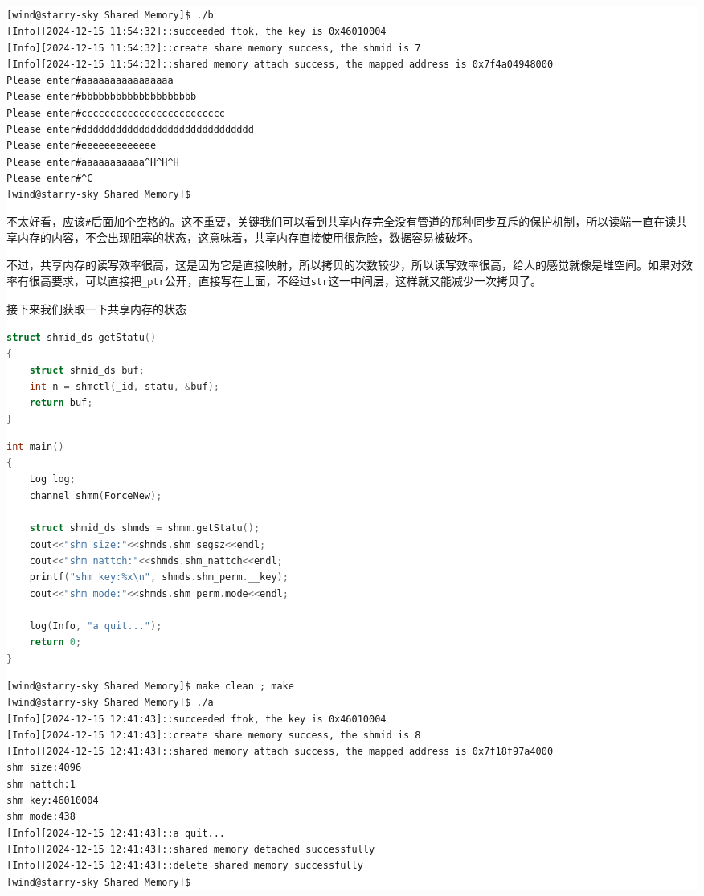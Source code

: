 ```shell
[wind@starry-sky Shared Memory]$ ./b
[Info][2024-12-15 11:54:32]::succeeded ftok, the key is 0x46010004
[Info][2024-12-15 11:54:32]::create share memory success, the shmid is 7
[Info][2024-12-15 11:54:32]::shared memory attach success, the mapped address is 0x7f4a04948000
Please enter#aaaaaaaaaaaaaaaa
Please enter#bbbbbbbbbbbbbbbbbbbb
Please enter#ccccccccccccccccccccccccc
Please enter#dddddddddddddddddddddddddddddd
Please enter#eeeeeeeeeeeee
Please enter#aaaaaaaaaaa^H^H^H
Please enter#^C
[wind@starry-sky Shared Memory]$ 
```

不太好看，应该`#`后面加个空格的。这不重要，关键我们可以看到共享内存完全没有管道的那种同步互斥的保护机制，所以读端一直在读共享内存的内容，不会出现阻塞的状态，这意味着，共享内存直接使用很危险，数据容易被破坏。

不过，共享内存的读写效率很高，这是因为它是直接映射，所以拷贝的次数较少，所以读写效率很高，给人的感觉就像是堆空间。如果对效率有很高要求，可以直接把`_ptr`公开，直接写在上面，不经过`str`这一中间层，这样就又能减少一次拷贝了。

接下来我们获取一下共享内存的状态

```cpp
struct shmid_ds getStatu()
{
    struct shmid_ds buf;
    int n = shmctl(_id, statu, &buf);
    return buf;
}
```

```cpp
int main()
{
    Log log;
    channel shmm(ForceNew);

    struct shmid_ds shmds = shmm.getStatu();
    cout<<"shm size:"<<shmds.shm_segsz<<endl;
    cout<<"shm nattch:"<<shmds.shm_nattch<<endl;
    printf("shm key:%x\n", shmds.shm_perm.__key);
    cout<<"shm mode:"<<shmds.shm_perm.mode<<endl;
   
    log(Info, "a quit...");
    return 0;
}
```

```shell
[wind@starry-sky Shared Memory]$ make clean ; make
[wind@starry-sky Shared Memory]$ ./a
[Info][2024-12-15 12:41:43]::succeeded ftok, the key is 0x46010004
[Info][2024-12-15 12:41:43]::create share memory success, the shmid is 8
[Info][2024-12-15 12:41:43]::shared memory attach success, the mapped address is 0x7f18f97a4000
shm size:4096
shm nattch:1
shm key:46010004
shm mode:438
[Info][2024-12-15 12:41:43]::a quit...
[Info][2024-12-15 12:41:43]::shared memory detached successfully
[Info][2024-12-15 12:41:43]::delete shared memory successfully
[wind@starry-sky Shared Memory]$
```
